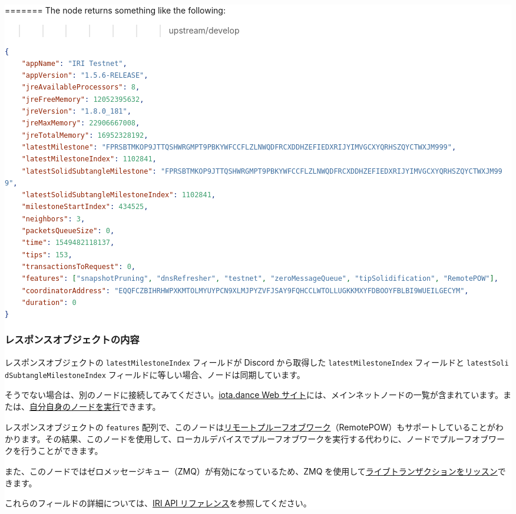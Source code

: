 =======
The node returns something like the following:
>>>>>>> upstream/develop

```json
{
    "appName": "IRI Testnet",
    "appVersion": "1.5.6-RELEASE",
    "jreAvailableProcessors": 8,
    "jreFreeMemory": 12052395632,
    "jreVersion": "1.8.0_181",
    "jreMaxMemory": 22906667008,
    "jreTotalMemory": 16952328192,
    "latestMilestone": "FPRSBTMKOP9JTTQSHWRGMPT9PBKYWFCCFLZLNWQDFRCXDDHZEFIEDXRIJYIMVGCXYQRHSZQYCTWXJM999",
    "latestMilestoneIndex": 1102841,
    "latestSolidSubtangleMilestone": "FPRSBTMKOP9JTTQSHWRGMPT9PBKYWFCCFLZLNWQDFRCXDDHZEFIEDXRIJYIMVGCXYQRHSZQYCTWXJM999",
    "latestSolidSubtangleMilestoneIndex": 1102841,
    "milestoneStartIndex": 434525,
    "neighbors": 3,
    "packetsQueueSize": 0,
    "time": 1549482118137,
    "tips": 153,
    "transactionsToRequest": 0,
    "features": ["snapshotPruning", "dnsRefresher", "testnet", "zeroMessageQueue", "tipSolidification", "RemotePOW"],
    "coordinatorAddress": "EQQFCZBIHRHWPXKMTOLMYUYPCN9XLMJPYZVFJSAY9FQHCCLWTOLLUGKKMXYFDBOOYFBLBI9WUEILGECYM",
    "duration": 0
}
```

### レスポンスオブジェクトの内容


レスポンスオブジェクトの `latestMilestoneIndex` フィールドが Discord から取得した `latestMilestoneIndex` フィールドと `latestSolidSubtangleMilestoneIndex` フィールドに等しい場合、ノードは同期しています。


そうでない場合は、別のノードに接続してみてください。[iota.dance Web サイト](https://iota.dance/)には、メインネットノードの一覧が含まれています。または、[自分自身のノードを実行](root://node-software/0.1/iri/how-to-guides/quickstart.md)できます。


レスポンスオブジェクトの `features` 配列で、このノードは[リモートプルーフオブワーク](root://getting-started/0.1/transactions/proof-of-work.md)（RemotePOW）もサポートしていることがわかります。その結果、このノードを使用して、ローカルデバイスでプルーフオブワークを実行する代わりに、ノードでプルーフオブワークを行うことができます。


また、このノードではゼロメッセージキュー（ZMQ）が有効になっているため、ZMQ を使用して[ライブトランザクションをリッスン](../how-to-guides/python/listen-for-transactions.md)できます。


これらのフィールドの詳細については、[IRI API リファレンス](root://node-software/0.1/iri/references/api-reference.md#getNodeInfo)を参照してください。

